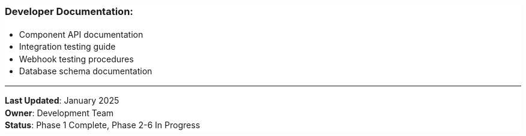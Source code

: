 ### Developer Documentation:
- Component API documentation
- Integration testing guide
- Webhook testing procedures
- Database schema documentation

---

**Last Updated**: January 2025  
**Owner**: Development Team  
**Status**: Phase 1 Complete, Phase 2-6 In Progress
